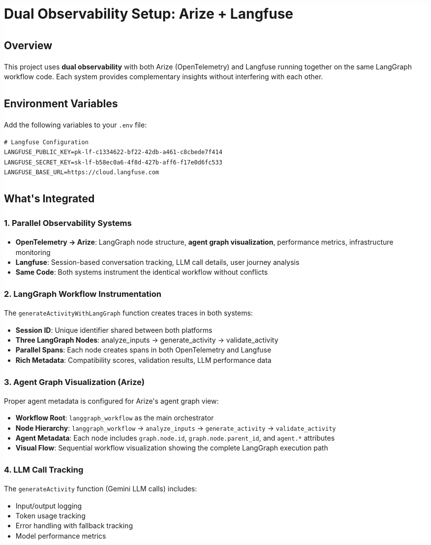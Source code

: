 # Dual Observability Setup: Arize + Langfuse

## Overview
This project uses **dual observability** with both Arize (OpenTelemetry) and Langfuse running together on the same LangGraph workflow code. Each system provides complementary insights without interfering with each other.

## Environment Variables

Add the following variables to your `.env` file:

```env
# Langfuse Configuration
LANGFUSE_PUBLIC_KEY=pk-lf-c1334622-bf22-42db-a461-c8cbede7f414
LANGFUSE_SECRET_KEY=sk-lf-b58ec0a6-4f8d-427b-aff6-f17e0d6fc533
LANGFUSE_BASE_URL=https://cloud.langfuse.com
```

## What's Integrated

### 1. Parallel Observability Systems
- **OpenTelemetry → Arize**: LangGraph node structure, **agent graph visualization**, performance metrics, infrastructure monitoring
- **Langfuse**: Session-based conversation tracking, LLM call details, user journey analysis
- **Same Code**: Both systems instrument the identical workflow without conflicts

### 2. LangGraph Workflow Instrumentation
The `generateActivityWithLangGraph` function creates traces in both systems:
- **Session ID**: Unique identifier shared between both platforms
- **Three LangGraph Nodes**: analyze_inputs → generate_activity → validate_activity
- **Parallel Spans**: Each node creates spans in both OpenTelemetry and Langfuse
- **Rich Metadata**: Compatibility scores, validation results, LLM performance data

### 3. Agent Graph Visualization (Arize)
Proper agent metadata is configured for Arize's agent graph view:
- **Workflow Root**: `langgraph_workflow` as the main orchestrator
- **Node Hierarchy**: `langgraph_workflow` → `analyze_inputs` → `generate_activity` → `validate_activity`
- **Agent Metadata**: Each node includes `graph.node.id`, `graph.node.parent_id`, and `agent.*` attributes
- **Visual Flow**: Sequential workflow visualization showing the complete LangGraph execution path

### 4. LLM Call Tracking
The `generateActivity` function (Gemini LLM calls) includes:
- Input/output logging
- Token usage tracking
- Error handling with fallback tracking
- Model performance metrics
